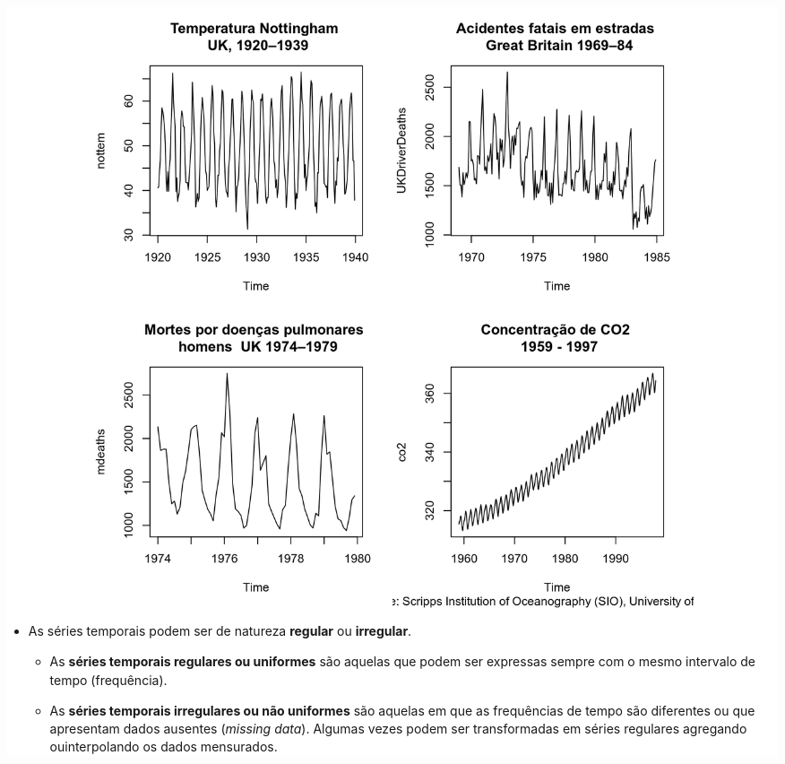 <img src="capitulo2_files/figure-html/unnamed-chunk-2-1.png" width="672" style="display: block; margin: auto;" />




- As séries temporais podem ser de natureza **regular** ou **irregular**. 

    - As **séries temporais regulares ou uniformes** são aquelas que podem ser expressas sempre com o mesmo intervalo de tempo (frequência).
    
    - As **séries temporais irregulares ou não uniformes** são aquelas em que as frequências de tempo são diferentes ou que apresentam dados ausentes (*missing data*). Algumas vezes podem ser transformadas em séries regulares agregando ouinterpolando os dados mensurados.
